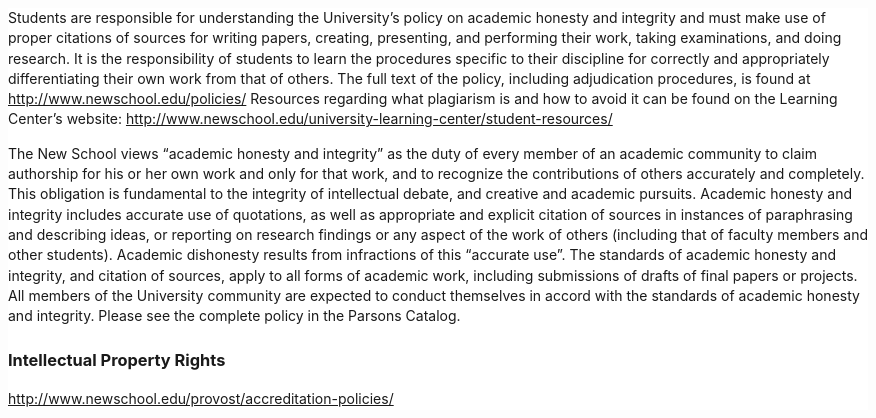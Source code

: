 Students are responsible for understanding the University’s policy on academic honesty and integrity and must make use of proper citations of sources for writing papers, creating, presenting, and performing their work, taking examinations, and doing research. It is the responsibility of students to learn the procedures specific to their discipline for correctly and appropriately differentiating their own work from that of others. The full text of the policy, including adjudication procedures, is found at http://www.newschool.edu/policies/ Resources regarding what plagiarism is and how to avoid it can be found on the Learning Center’s website: http://www.newschool.edu/university-learning-center/student-resources/

The New School views “academic honesty and integrity” as the duty of every member of an academic community to claim authorship for his or her own work and only for that work, and to recognize the contributions of others accurately and completely. This obligation is fundamental to the integrity of intellectual debate, and creative and academic pursuits. Academic honesty and integrity includes accurate use of quotations, as well as appropriate and explicit citation of sources in instances of paraphrasing and describing ideas, or reporting on research findings or any aspect of the work of others (including that of faculty members and other students). Academic dishonesty results from infractions of this “accurate use”. The standards of academic honesty and integrity, and citation of sources, apply to all forms of academic work, including submissions of drafts of final papers or projects. All members of the University community are expected to conduct themselves in accord with the standards of academic honesty and integrity. Please see the complete policy in the Parsons Catalog.

### Intellectual Property Rights
http://www.newschool.edu/provost/accreditation-policies/


